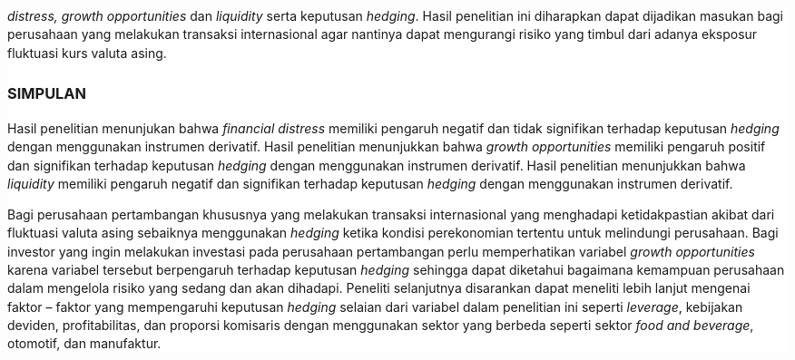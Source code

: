 <p><span class="font7" style="font-style:italic;">distress, growth opportunities</span><span class="font7"> dan </span><span class="font7" style="font-style:italic;">liquidity</span><span class="font7"> serta keputusan </span><span class="font7" style="font-style:italic;">hedging</span><span class="font7">. Hasil penelitian ini diharapkan dapat dijadikan masukan bagi perusahaan yang melakukan transaksi internasional agar nantinya dapat mengurangi risiko yang timbul dari adanya eksposur fluktuasi kurs valuta asing.</span></p>
<h3><a name="bookmark32"></a><span class="font7" style="font-weight:bold;"><a name="bookmark33"></a>SIMPULAN</span></h3>
<p><span class="font7">Hasil penelitian menunjukan bahwa </span><span class="font7" style="font-style:italic;">financial distress</span><span class="font7"> memiliki pengaruh negatif dan tidak signifikan terhadap keputusan </span><span class="font7" style="font-style:italic;">hedging</span><span class="font7"> dengan menggunakan instrumen derivatif. Hasil penelitian menunjukkan bahwa </span><span class="font7" style="font-style:italic;">growth opportunities </span><span class="font7">memiliki pengaruh positif dan signifikan terhadap keputusan </span><span class="font7" style="font-style:italic;">hedging</span><span class="font7"> dengan menggunakan instrumen derivatif. Hasil penelitian menunjukkan bahwa </span><span class="font7" style="font-style:italic;">liquidity </span><span class="font7">memiliki pengaruh negatif dan signifikan terhadap keputusan </span><span class="font7" style="font-style:italic;">hedging</span><span class="font7"> dengan menggunakan instrumen derivatif.</span></p>
<p><span class="font7">Bagi perusahaan pertambangan khususnya yang melakukan transaksi internasional yang menghadapi ketidakpastian akibat dari fluktuasi valuta asing sebaiknya menggunakan </span><span class="font7" style="font-style:italic;">hedging</span><span class="font7"> ketika kondisi perekonomian tertentu untuk melindungi perusahaan. Bagi investor yang ingin melakukan investasi pada perusahaan pertambangan perlu memperhatikan variabel </span><span class="font7" style="font-style:italic;">growth opportunities </span><span class="font7">karena variabel tersebut berpengaruh terhadap keputusan </span><span class="font7" style="font-style:italic;">hedging</span><span class="font7"> sehingga dapat diketahui bagaimana kemampuan perusahaan dalam mengelola risiko yang sedang dan akan dihadapi. Peneliti selanjutnya disarankan dapat meneliti lebih lanjut mengenai faktor – faktor yang mempengaruhi keputusan </span><span class="font7" style="font-style:italic;">hedging</span><span class="font7"> selaian dari variabel dalam penelitian ini seperti </span><span class="font7" style="font-style:italic;">leverage</span><span class="font7">, kebijakan deviden, profitabilitas, dan proporsi komisaris dengan menggunakan sektor yang berbeda seperti sektor </span><span class="font7" style="font-style:italic;">food and beverage</span><span class="font7">, otomotif, dan manufaktur.</span></p>

